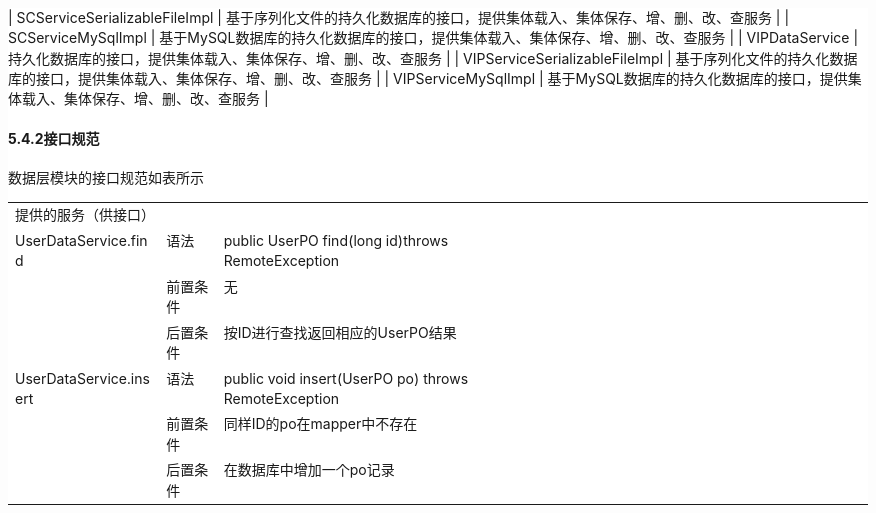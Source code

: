 | SCServiceSerializableFileImpl    | 基于序列化文件的持久化数据库的接口，提供集体载入、集体保存、增、删、改、查服务 |
| SCServiceMySqlImpl                        | 基于MySQL数据库的持久化数据库的接口，提供集体载入、集体保存、增、删、改、查服务 |
| VIPDataService                        | 持久化数据库的接口，提供集体载入、集体保存、增、删、改、查服务 |
| VIPServiceSerializableFileImpl    | 基于序列化文件的持久化数据库的接口，提供集体载入、集体保存、增、删、改、查服务 |
| VIPServiceMySqlImpl                        | 基于MySQL数据库的持久化数据库的接口，提供集体载入、集体保存、增、删、改、查服务 |

#### 

#### 				5.4.2接口规范

数据层模块的接口规范如表所示
<table width="1440" border="0" cellpadding="0" cellspacing="0" style='width:864.00pt;border-collapse:collapse;table-layout:fixed;'>
   <col width="90" span="16" style='width:54.00pt;'/>
   <tr height="26" style='height:15.60pt;'>
    <td class="xl65" height="26" width="990" colspan="11" style='height:15.60pt;width:594.00pt;border-right:none;border-bottom:none;' x:str>提供的服务（供接口）</td>
    <td width="90" style='width:54.00pt;'></td>
    <td width="90" style='width:54.00pt;'></td>
    <td width="90" style='width:54.00pt;'></td>
    <td width="90" style='width:54.00pt;'></td>
    <td width="90" style='width:54.00pt;'></td>
   </tr>
   <tr height="26" style='height:15.60pt;'>
    <td class="xl65" height="78.00" colspan="3" rowspan="3" style='height:46.80pt;border-right:none;border-bottom:none;' x:str>UserDataService.find</td>
    <td x:str>语法</td>
    <td class="xl66" colspan="6" style='mso-ignore:colspan;' x:str>public UserPO find(long id)throws<span style='mso-spacerun:yes;'>&nbsp; </span>RemoteException</td>
    <td class="xl66"></td>
    <td colspan="5" style='mso-ignore:colspan;'></td>
   </tr>
   <tr height="26" style='height:15.60pt;'>
    <td x:str>前置条件</td>
    <td class="xl65" colspan="7" style='border-right:none;border-bottom:none;' x:str>无</td>
    <td colspan="5" style='mso-ignore:colspan;'></td>
   </tr>
   <tr height="26" style='height:15.60pt;'>
    <td x:str>后置条件</td>
    <td class="xl65" colspan="7" style='border-right:none;border-bottom:none;' x:str>按ID进行查找返回相应的UserPO结果</td>
    <td colspan="5" style='mso-ignore:colspan;'></td>
   </tr>
   <tr height="26" style='height:15.60pt;'>
    <td class="xl65" height="78.00" colspan="3" rowspan="3" style='height:46.80pt;border-right:none;border-bottom:none;' x:str>UserDataService.insert</td>
    <td x:str>语法</td>
    <td class="xl65" colspan="7" style='border-right:none;border-bottom:none;' x:str>public void insert(UserPO po) throws RemoteException</td>
    <td colspan="5" style='mso-ignore:colspan;'></td>
   </tr>
   <tr height="26" style='height:15.60pt;'>
    <td x:str>前置条件</td>
    <td class="xl65" colspan="7" style='border-right:none;border-bottom:none;' x:str>同样ID的po在mapper中不存在</td>
    <td colspan="5" style='mso-ignore:colspan;'></td>
   </tr>
   <tr height="26" style='height:15.60pt;'>
    <td x:str>后置条件</td>
    <td class="xl65" colspan="7" style='border-right:none;border-bottom:none;' x:str>在数据库中增加一个po记录</td>
    <td colspan="5" style='mso-ignore:colspan;'></td>